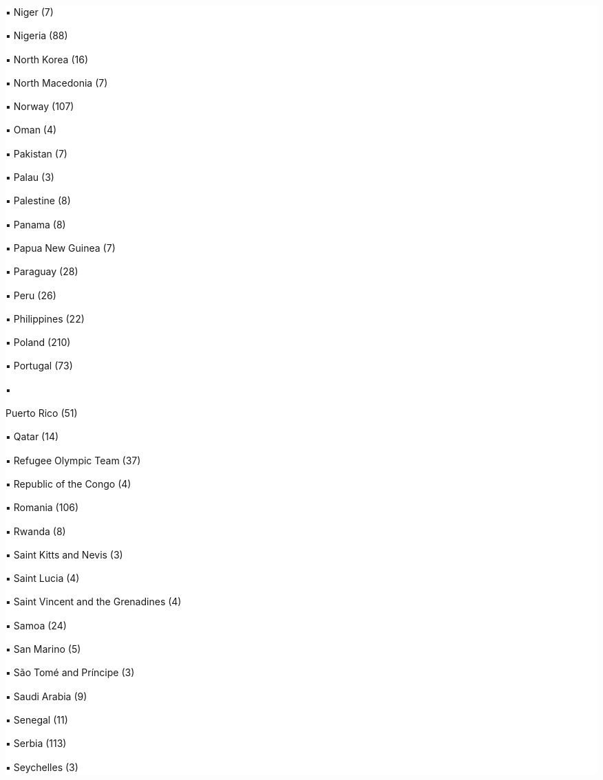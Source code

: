 ▪ Niger (7)

▪ Nigeria (88)

▪ North Korea (16)

▪ North Macedonia (7)

▪ Norway (107)

▪ Oman (4)

▪ Pakistan (7)

▪ Palau (3)

▪ Palestine (8)

▪ Panama (8)

▪ Papua New Guinea (7)

▪ Paraguay (28)

▪ Peru (26)

▪ Philippines (22)

▪ Poland (210)

▪ Portugal (73)

▪

Puerto Rico (51)

▪ Qatar (14)

▪ Refugee Olympic Team (37)

▪ Republic of the Congo (4)

▪ Romania (106)

▪ Rwanda (8)

▪ Saint Kitts and Nevis (3)

▪ Saint Lucia (4)

▪ Saint Vincent and the Grenadines (4)

▪ Samoa (24)

▪ San Marino (5)

▪ São Tomé and Príncipe (3)

▪ Saudi Arabia (9)

▪ Senegal (11)

▪ Serbia (113)

▪ Seychelles (3)
